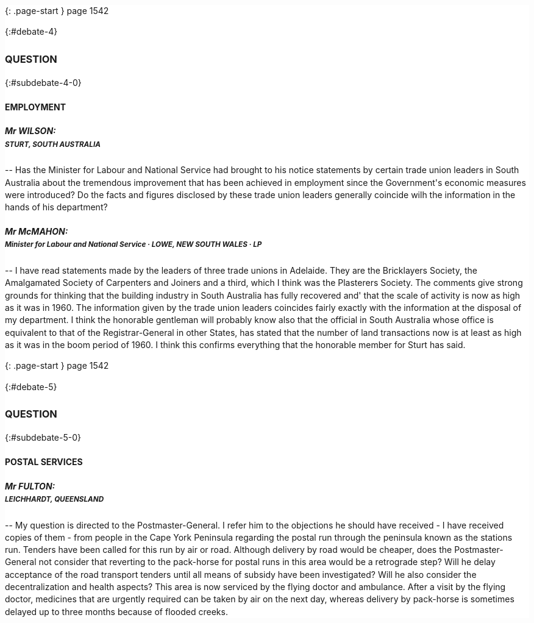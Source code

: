 {: .page-start }
page 1542

{:#debate-4}
### QUESTION

{:#subdebate-4-0}
#### EMPLOYMENT

##### Mr WILSON:<br><small class="text-muted">STURT, SOUTH AUSTRALIA</small>

--  Has the Minister for Labour and National Service had brought to his notice statements by certain trade union leaders in South Australia about the tremendous improvement that has been achieved in employment since the Government's economic measures were introduced? Do the facts and figures disclosed by these trade union leaders generally coincide wilh the information in the hands of his department? 

##### Mr McMAHON:<br><small class="text-muted">Minister for Labour and National Service &middot; LOWE, NEW SOUTH WALES &middot; LP</small>

--  I have read statements made by the leaders of three trade unions in Adelaide. They are the Bricklayers Society, the Amalgamated Society of Carpenters and Joiners and a third, which I think was the Plasterers Society. The comments give strong grounds for thinking that the building industry in South Australia has fully recovered and' that the scale of activity is now as high as it was in 1960. The information given by the trade union leaders coincides fairly exactly with the information at the disposal of my department. I think the honorable gentleman will probably know also that the official in South Australia whose office is equivalent to that of the Registrar-General in other States, has stated that the number of land transactions now is at least as high as it was in the boom period of 1960. I think this confirms everything that the honorable member for Sturt has said. 

{: .page-start }
page 1542

{:#debate-5}
### QUESTION

{:#subdebate-5-0}
#### POSTAL SERVICES

##### Mr FULTON:<br><small class="text-muted">LEICHHARDT, QUEENSLAND</small>

--  My question is directed to the Postmaster-General. I refer him to the objections he should have received - I have received copies of them - from people in the Cape York Peninsula regarding the postal run through the peninsula known as the stations run. Tenders have been called for this run by air or road. Although delivery by road would be cheaper, does the Postmaster-General not consider that reverting to the pack-horse for postal runs in this area would be a retrograde step? Will he delay acceptance of the road transport tenders until all means of subsidy have been investigated? Will he also consider the decentralization and health aspects? This area is now serviced by the flying doctor and ambulance. After a visit by the flying doctor, medicines that are urgently required can be taken by air on the next day, whereas delivery by pack-horse is sometimes delayed up to three months because of flooded creeks. 
